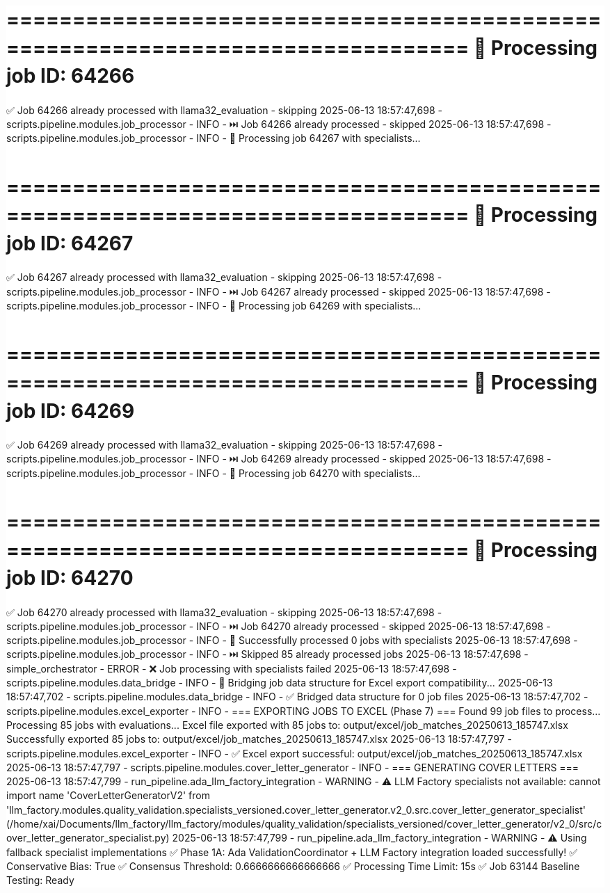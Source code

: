 ================================================================================
🌟 Processing job ID: 64266
================================================================================
✅ Job 64266 already processed with llama32_evaluation - skipping
2025-06-13 18:57:47,698 - scripts.pipeline.modules.job_processor - INFO - ⏭️ Job 64266 already processed - skipped
2025-06-13 18:57:47,698 - scripts.pipeline.modules.job_processor - INFO - 🔄 Processing job 64267 with specialists...

================================================================================
🌟 Processing job ID: 64267
================================================================================
✅ Job 64267 already processed with llama32_evaluation - skipping
2025-06-13 18:57:47,698 - scripts.pipeline.modules.job_processor - INFO - ⏭️ Job 64267 already processed - skipped
2025-06-13 18:57:47,698 - scripts.pipeline.modules.job_processor - INFO - 🔄 Processing job 64269 with specialists...

================================================================================
🌟 Processing job ID: 64269
================================================================================
✅ Job 64269 already processed with llama32_evaluation - skipping
2025-06-13 18:57:47,698 - scripts.pipeline.modules.job_processor - INFO - ⏭️ Job 64269 already processed - skipped
2025-06-13 18:57:47,698 - scripts.pipeline.modules.job_processor - INFO - 🔄 Processing job 64270 with specialists...

================================================================================
🌟 Processing job ID: 64270
================================================================================
✅ Job 64270 already processed with llama32_evaluation - skipping
2025-06-13 18:57:47,698 - scripts.pipeline.modules.job_processor - INFO - ⏭️ Job 64270 already processed - skipped
2025-06-13 18:57:47,698 - scripts.pipeline.modules.job_processor - INFO - 🎉 Successfully processed 0 jobs with specialists
2025-06-13 18:57:47,698 - scripts.pipeline.modules.job_processor - INFO - ⏭️ Skipped 85 already processed jobs
2025-06-13 18:57:47,698 - simple_orchestrator - ERROR - ❌ Job processing with specialists failed
2025-06-13 18:57:47,698 - scripts.pipeline.modules.data_bridge - INFO - 🔧 Bridging job data structure for Excel export compatibility...
2025-06-13 18:57:47,702 - scripts.pipeline.modules.data_bridge - INFO - ✅ Bridged data structure for 0 job files
2025-06-13 18:57:47,702 - scripts.pipeline.modules.excel_exporter - INFO - === EXPORTING JOBS TO EXCEL (Phase 7) ===
Found 99 job files to process...
Processing 85 jobs with evaluations...
Excel file exported with 85 jobs to: output/excel/job_matches_20250613_185747.xlsx
Successfully exported 85 jobs to: output/excel/job_matches_20250613_185747.xlsx
2025-06-13 18:57:47,797 - scripts.pipeline.modules.excel_exporter - INFO - ✅ Excel export successful: output/excel/job_matches_20250613_185747.xlsx
2025-06-13 18:57:47,797 - scripts.pipeline.modules.cover_letter_generator - INFO - === GENERATING COVER LETTERS ===
2025-06-13 18:57:47,799 - run_pipeline.ada_llm_factory_integration - WARNING - ⚠️ LLM Factory specialists not available: cannot import name 'CoverLetterGeneratorV2' from 'llm_factory.modules.quality_validation.specialists_versioned.cover_letter_generator.v2_0.src.cover_letter_generator_specialist' (/home/xai/Documents/llm_factory/llm_factory/modules/quality_validation/specialists_versioned/cover_letter_generator/v2_0/src/cover_letter_generator_specialist.py)
2025-06-13 18:57:47,799 - run_pipeline.ada_llm_factory_integration - WARNING - ⚠️ Using fallback specialist implementations
✅ Phase 1A: Ada ValidationCoordinator + LLM Factory integration loaded successfully!
✅ Conservative Bias: True
✅ Consensus Threshold: 0.6666666666666666
✅ Processing Time Limit: 15s
✅ Job 63144 Baseline Testing: Ready